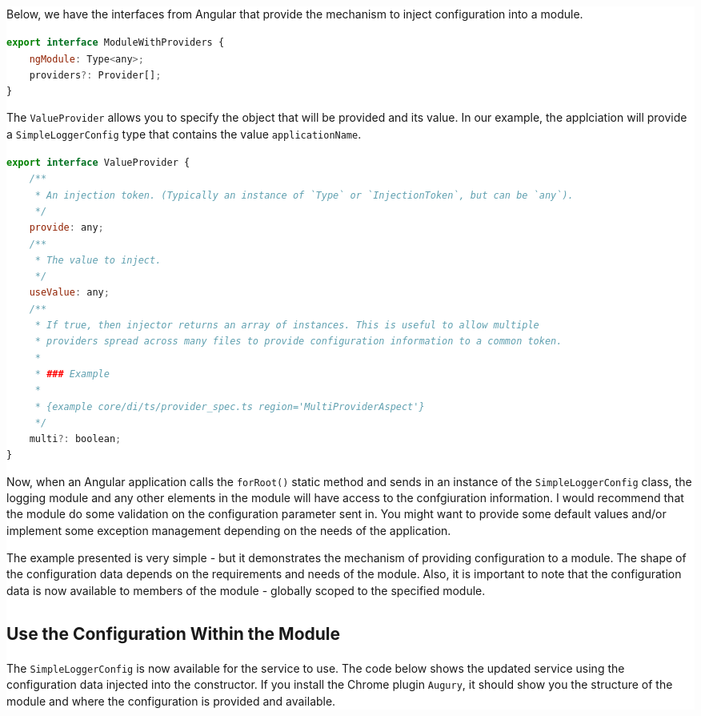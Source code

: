 Below, we have the interfaces from Angular that provide the mechanism to inject configuration into a module.

```javascript
export interface ModuleWithProviders {
    ngModule: Type<any>;
    providers?: Provider[];
}
```

The ` ValueProvider ` allows you to specify the object that will be provided and its value. In our example, the applciation will provide a ` SimpleLoggerConfig ` type that contains the value ` applicationName `. 

```javascript
export interface ValueProvider {
    /**
     * An injection token. (Typically an instance of `Type` or `InjectionToken`, but can be `any`).
     */
    provide: any;
    /**
     * The value to inject.
     */
    useValue: any;
    /**
     * If true, then injector returns an array of instances. This is useful to allow multiple
     * providers spread across many files to provide configuration information to a common token.
     *
     * ### Example
     *
     * {example core/di/ts/provider_spec.ts region='MultiProviderAspect'}
     */
    multi?: boolean;
}
```

Now, when an Angular application calls the ` forRoot() ` static method and sends in an instance of the ` SimpleLoggerConfig ` class, the logging module and any other elements in the module will have access to the confgiuration information. I would recommend that the module do some validation on the configuration parameter sent in. You might want to provide some default values and/or implement some exception management depending on the needs of the application.  

The example presented is very simple - but it demonstrates the mechanism of providing configuration to a module. The shape of the configuration data depends on the requirements and needs of the module. Also, it is important to note that the configuration data is now available to members of the module - globally scoped to the specified module. 

## Use the Configuration Within the Module

The ` SimpleLoggerConfig ` is now available for the service to use. The code below shows the updated service using the configuration data injected into the constructor. If you install the Chrome plugin ` Augury `, it should show you the structure of the module and where the configuration is provided and available. 
